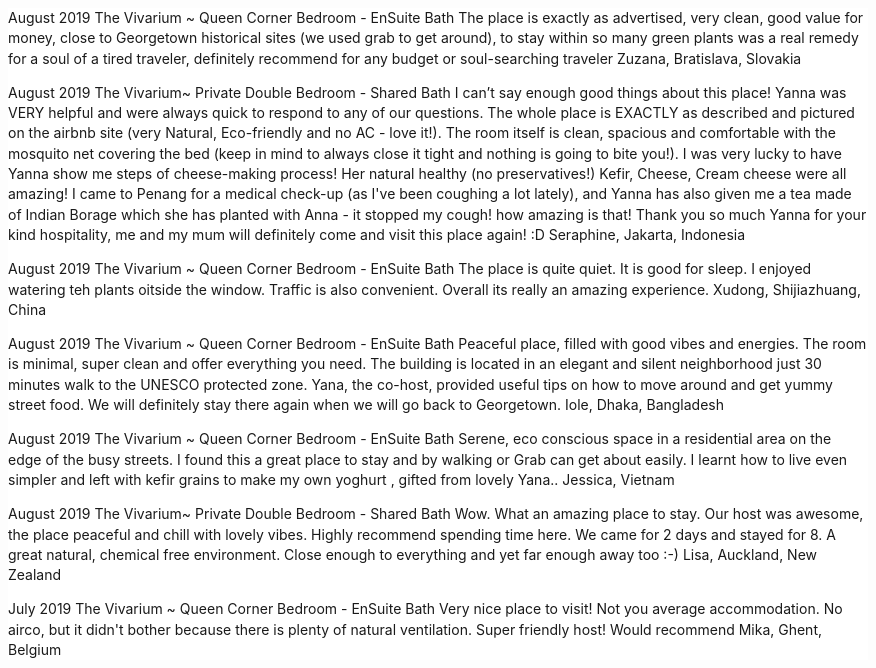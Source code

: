
August 2019
The Vivarium ~ Queen Corner Bedroom - EnSuite Bath
The place is exactly as advertised, very clean, good value for money, close to Georgetown historical sites (we used grab to get around), to stay within so many green plants was a real remedy for a soul of a tired traveler, definitely recommend for any budget or soul-searching traveler
Zuzana, Bratislava, Slovakia


August 2019
The Vivarium~ Private Double Bedroom - Shared Bath
I can’t say enough good things about this place! Yanna was VERY helpful and were always quick to respond to any of our questions. The whole place is EXACTLY as described and pictured on the airbnb site (very Natural, Eco-friendly and no AC - love it!). The room itself is clean, spacious and comfortable with the mosquito net covering the bed (keep in mind to always close it tight and nothing is going to bite you!). I was very lucky to have Yanna show me steps of cheese-making process! Her natural healthy (no preservatives!) Kefir, Cheese, Cream cheese were all amazing! I came to Penang for a medical check-up (as I've been coughing a lot lately), and Yanna has also given me a tea made of Indian Borage which she has planted with Anna - it stopped my cough! how amazing is that! Thank you so much Yanna for your kind hospitality, me and my mum will definitely come and visit this place again! :D
Seraphine, Jakarta, Indonesia


August 2019
The Vivarium ~ Queen Corner Bedroom - EnSuite Bath
The place is quite quiet. It is good for sleep. I enjoyed watering teh plants oitside the window. Traffic is also convenient. Overall its really an amazing experience.
Xudong, Shijiazhuang, China


August 2019
The Vivarium ~ Queen Corner Bedroom - EnSuite Bath
Peaceful place, filled with good vibes and energies. The room is minimal, super clean and offer everything you need. The building is located in an elegant and silent neighborhood just 30 minutes walk to the UNESCO protected zone. Yana, the co-host, provided useful tips on how to move around and get yummy street food. We will definitely stay there again when we will go back to Georgetown.
Iole, Dhaka, Bangladesh


August 2019
The Vivarium ~ Queen Corner Bedroom - EnSuite Bath
Serene, eco conscious space in a residential area on the edge of the busy streets. I found this a great place to stay and by walking or Grab can get about easily. I learnt how to live even simpler and left with kefir grains to make my own yoghurt , gifted from lovely Yana..
Jessica, Vietnam


August 2019
The Vivarium~ Private Double Bedroom - Shared Bath
Wow. What an amazing place to stay. Our host was awesome, the place peaceful and chill with lovely vibes. Highly recommend spending time here. We came for 2 days and stayed for 8. A great natural, chemical free environment. Close enough to everything and yet far enough away too :-)
Lisa, Auckland, New Zealand


July 2019
The Vivarium ~ Queen Corner Bedroom - EnSuite Bath
Very nice place to visit! Not you average accommodation. No airco, but it didn't bother because there is plenty of natural ventilation. Super friendly host! Would recommend
Mika, Ghent, Belgium
